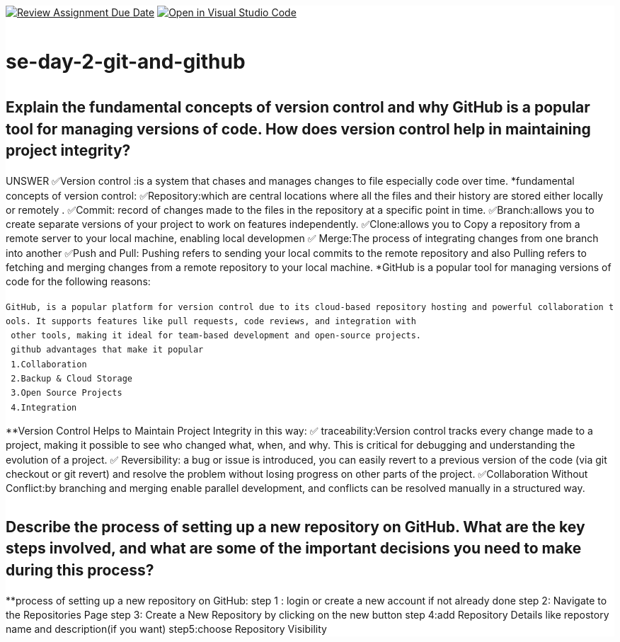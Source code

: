 [![Review Assignment Due Date](https://classroom.github.com/assets/deadline-readme-button-22041afd0340ce965d47ae6ef1cefeee28c7c493a6346c4f15d667ab976d596c.svg)](https://classroom.github.com/a/8wgCKhpZ)
[![Open in Visual Studio Code](https://classroom.github.com/assets/open-in-vscode-2e0aaae1b6195c2367325f4f02e2d04e9abb55f0b24a779b69b11b9e10269abc.svg)](https://classroom.github.com/online_ide?assignment_repo_id=18393579&assignment_repo_type=AssignmentRepo)
# se-day-2-git-and-github
## Explain the fundamental concepts of version control and why GitHub is a popular tool for managing versions of code. How does version control help in maintaining project integrity?
UNSWER
✅Version control :is a system that chases and manages changes to file especially code over time.
*fundamental concepts of version control:
  ✅Repository:which are central locations where all the files and their history are stored either locally or remotely .
  ✅Commit: record of changes made to the files in the repository at a specific point in time.
  ✅Branch:allows you to create separate versions of your project to work on features independently.
  ✅Clone:allows you to Copy a repository from a remote server to your local machine, enabling local developmen
  ✅ Merge:The process of integrating changes from one branch into another
  ✅Push and Pull: Pushing refers to sending your local commits to the remote repository and also Pulling refers to fetching and merging changes from a remote repository to your local machine.
 *GitHub is a popular tool for managing versions of code for the following reasons:

    GitHub, is a popular platform for version control due to its cloud-based repository hosting and powerful collaboration tools. It supports features like pull requests, code reviews, and integration with 
     other tools, making it ideal for team-based development and open-source projects.
     github advantages that make it popular 
     1.Collaboration
     2.Backup & Cloud Storage
     3.Open Source Projects
     4.Integration 
 **Version Control Helps to  Maintain Project Integrity in this way:
 ✅ traceability:Version control tracks every change made to a project, making it possible to see who changed what, when, and why. This is critical for debugging and understanding the evolution of a project.
 ✅ Reversibility: a bug or issue is introduced, you can easily revert to a previous version of the code (via git checkout or git revert) and resolve the problem without losing progress on other parts of the 
    project.
  ✅Collaboration Without Conflict:by branching and merging enable parallel development, and conflicts can be resolved manually in a structured way.


 
     
## Describe the process of setting up a new repository on GitHub. What are the key steps involved, and what are some of the important decisions you need to make during this process?
 **process of setting up a new repository on GitHub:
 step 1 : login or create a new account if not already done
 step 2: Navigate to the Repositories Page 
 step 3: Create a New Repository by clicking on the new button 
 step 4:add Repository Details like repostory name and description(if you want)
 step5:choose Repository Visibility
